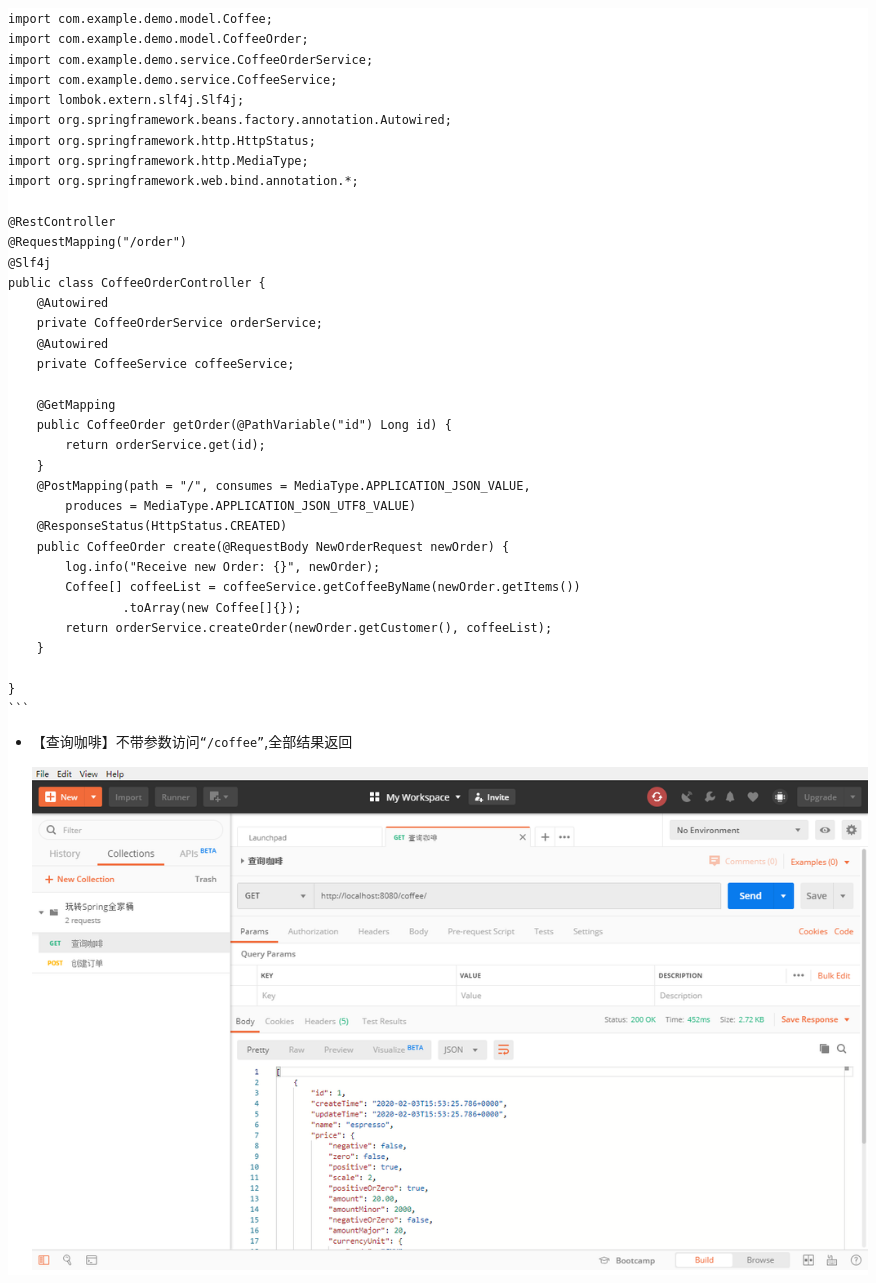     import com.example.demo.model.Coffee;
    import com.example.demo.model.CoffeeOrder;
    import com.example.demo.service.CoffeeOrderService;
    import com.example.demo.service.CoffeeService;
    import lombok.extern.slf4j.Slf4j;
    import org.springframework.beans.factory.annotation.Autowired;
    import org.springframework.http.HttpStatus;
    import org.springframework.http.MediaType;
    import org.springframework.web.bind.annotation.*;
    
    @RestController
    @RequestMapping("/order")
    @Slf4j
    public class CoffeeOrderController {
        @Autowired
        private CoffeeOrderService orderService;
        @Autowired
        private CoffeeService coffeeService;
    
        @GetMapping
        public CoffeeOrder getOrder(@PathVariable("id") Long id) {
            return orderService.get(id);
        }
        @PostMapping(path = "/", consumes = MediaType.APPLICATION_JSON_VALUE,
            produces = MediaType.APPLICATION_JSON_UTF8_VALUE)
        @ResponseStatus(HttpStatus.CREATED)
        public CoffeeOrder create(@RequestBody NewOrderRequest newOrder) {
            log.info("Receive new Order: {}", newOrder);
            Coffee[] coffeeList = coffeeService.getCoffeeByName(newOrder.getItems())
                    .toArray(new Coffee[]{});
            return orderService.createOrder(newOrder.getCustomer(), coffeeList);
        }
    
    }
    ```

  - 【查询咖啡】不带参数访问`“/coffee”`,全部结果返回

    ![](./images/6-27.png)
